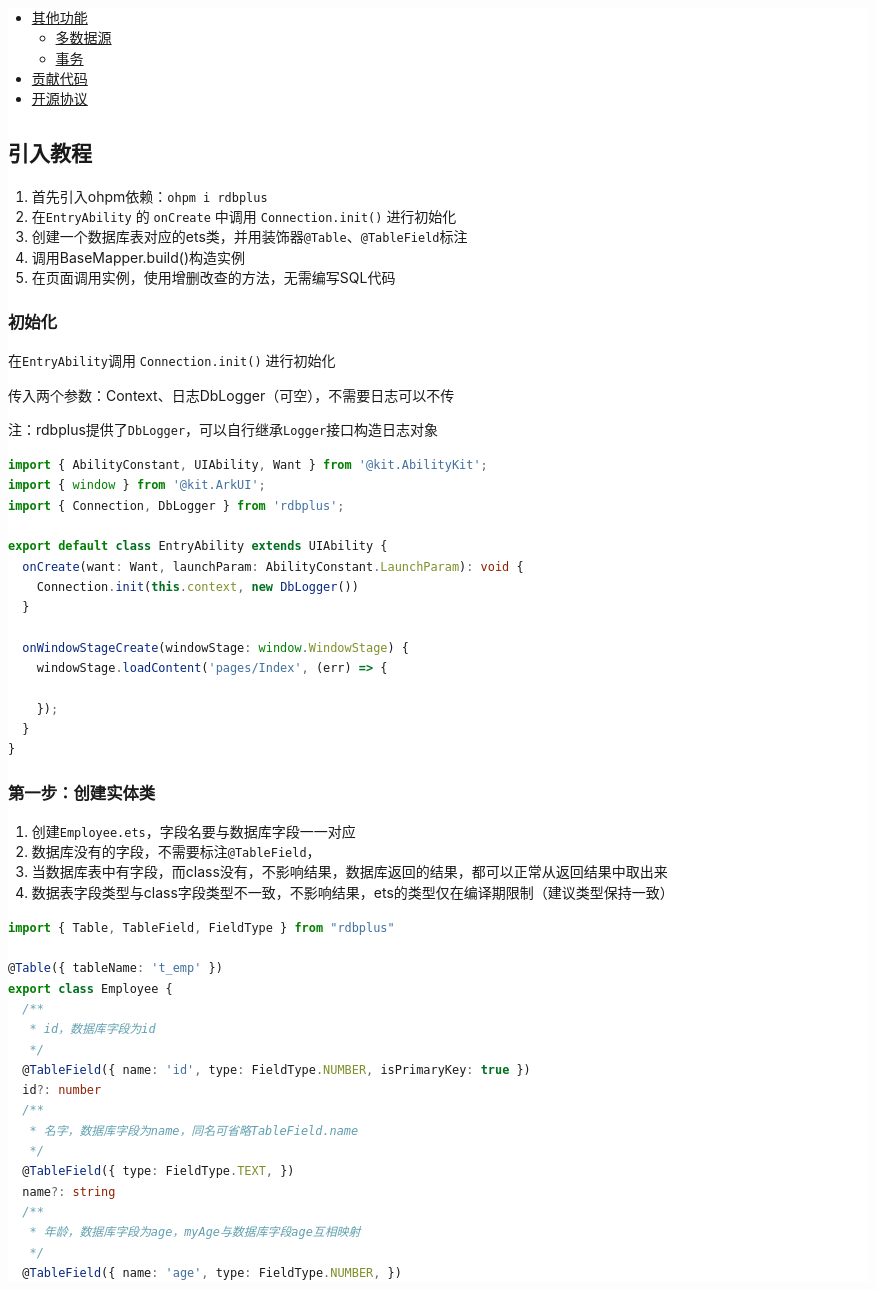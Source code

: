 - [其他功能](#其他功能)
    - [多数据源](#多数据源)
    - [事务](#事务)
- [贡献代码](#贡献代码)
- [开源协议](#开源协议)

## 引入教程

1. 首先引入ohpm依赖：`ohpm i rdbplus`
2. 在`EntryAbility` 的 `onCreate` 中调用 `Connection.init()` 进行初始化
3. 创建一个数据库表对应的ets类，并用装饰器`@Table`、`@TableField`标注
4. 调用BaseMapper.build()构造实例
5. 在页面调用实例，使用增删改查的方法，无需编写SQL代码

### 初始化

在`EntryAbility`调用 `Connection.init()` 进行初始化

传入两个参数：Context、日志DbLogger（可空），不需要日志可以不传

注：rdbplus提供了`DbLogger`，可以自行继承`Logger`接口构造日志对象

```typescript
import { AbilityConstant, UIAbility, Want } from '@kit.AbilityKit';
import { window } from '@kit.ArkUI';
import { Connection, DbLogger } from 'rdbplus';

export default class EntryAbility extends UIAbility {
  onCreate(want: Want, launchParam: AbilityConstant.LaunchParam): void {
    Connection.init(this.context, new DbLogger())
  }

  onWindowStageCreate(windowStage: window.WindowStage) {
    windowStage.loadContent('pages/Index', (err) => {

    });
  }
}
```

### 第一步：创建实体类

1. 创建`Employee.ets`，字段名要与数据库字段一一对应
2. 数据库没有的字段，不需要标注`@TableField`，
3. 当数据库表中有字段，而class没有，不影响结果，数据库返回的结果，都可以正常从返回结果中取出来
4. 数据表字段类型与class字段类型不一致，不影响结果，ets的类型仅在编译期限制（建议类型保持一致）

```typescript
import { Table, TableField, FieldType } from "rdbplus"

@Table({ tableName: 't_emp' })
export class Employee {
  /**
   * id，数据库字段为id
   */
  @TableField({ name: 'id', type: FieldType.NUMBER, isPrimaryKey: true })
  id?: number
  /**
   * 名字，数据库字段为name，同名可省略TableField.name
   */
  @TableField({ type: FieldType.TEXT, })
  name?: string
  /**
   * 年龄，数据库字段为age，myAge与数据库字段age互相映射
   */
  @TableField({ name: 'age', type: FieldType.NUMBER, })
```